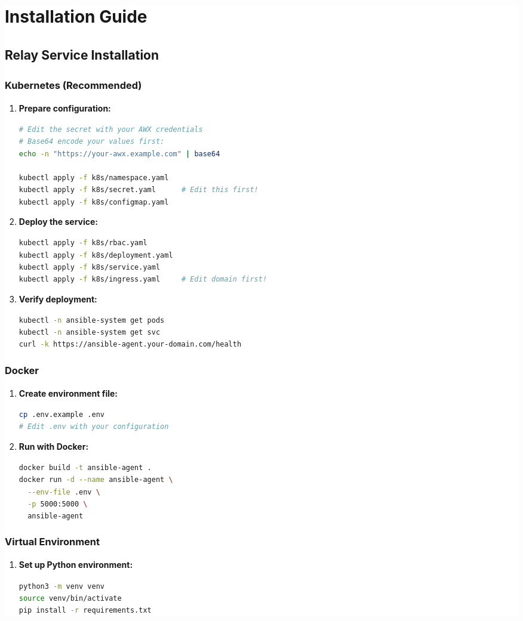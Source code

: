 # Installation Guide

## Relay Service Installation

### Kubernetes (Recommended)

1. **Prepare configuration:**
   ```bash
   # Edit the secret with your AWX credentials
   # Base64 encode your values first:
   echo -n "https://your-awx.example.com" | base64
   
   kubectl apply -f k8s/namespace.yaml
   kubectl apply -f k8s/secret.yaml      # Edit this first!
   kubectl apply -f k8s/configmap.yaml
   ```

2. **Deploy the service:**
   ```bash
   kubectl apply -f k8s/rbac.yaml
   kubectl apply -f k8s/deployment.yaml
   kubectl apply -f k8s/service.yaml
   kubectl apply -f k8s/ingress.yaml     # Edit domain first!
   ```

3. **Verify deployment:**
   ```bash
   kubectl -n ansible-system get pods
   kubectl -n ansible-system get svc
   curl -k https://ansible-agent.your-domain.com/health
   ```

### Docker

1. **Create environment file:**
   ```bash
   cp .env.example .env
   # Edit .env with your configuration
   ```

2. **Run with Docker:**
   ```bash
   docker build -t ansible-agent .
   docker run -d --name ansible-agent \
     --env-file .env \
     -p 5000:5000 \
     ansible-agent
   ```

### Virtual Environment

1. **Set up Python environment:**
   ```bash
   python3 -m venv venv
   source venv/bin/activate
   pip install -r requirements.txt
   ```
